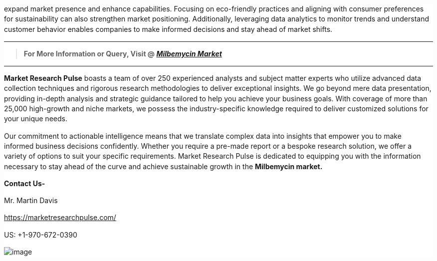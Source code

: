 expand market presence and enhance capabilities. Focusing on eco-friendly practices and aligning with consumer preferences for sustainability can also strengthen market positioning. Additionally, leveraging data analytics to monitor trends and understand customer behavior enables companies to make informed decisions and stay ahead of market shifts.</p><hr /><blockquote><p><strong>For More Information or Query, Visit @&nbsp;<em><a href="https://marketresearchpulse.com/report/50355/milbemycin-market?utm_source=Linkedin&utm_medium=030">Milbemycin Market</a></em></strong></p></blockquote><hr /><p><strong>Market Research Pulse</strong> boasts a team of over 250 experienced analysts and subject matter experts who utilize advanced data collection techniques and rigorous research methodologies to deliver exceptional insights. We go beyond mere data presentation, providing in-depth analysis and strategic guidance tailored to help you achieve your business goals. With coverage of more than 25,000 high-growth and niche markets, we possess the industry-specific knowledge required to deliver customized solutions for your unique needs.</p><p>Our commitment to actionable intelligence means that we translate complex data into insights that empower you to make informed business decisions confidently. Whether you require a pre-made report or a bespoke research solution, we offer a variety of options to suit your specific requirements. Market Research Pulse is dedicated to equipping you with the information necessary to stay ahead of the curve and achieve sustainable growth in the <strong>Milbemycin market.</strong></p><p><strong>Contact Us-</strong></p><p>Mr. Martin Davis</p><p>https://marketresearchpulse.com/</p><p>US: +1-970-672-0390</p>
![image](https://github.com/user-attachments/assets/b5f74662-e297-4bbc-96a1-d5e23342fe12)
